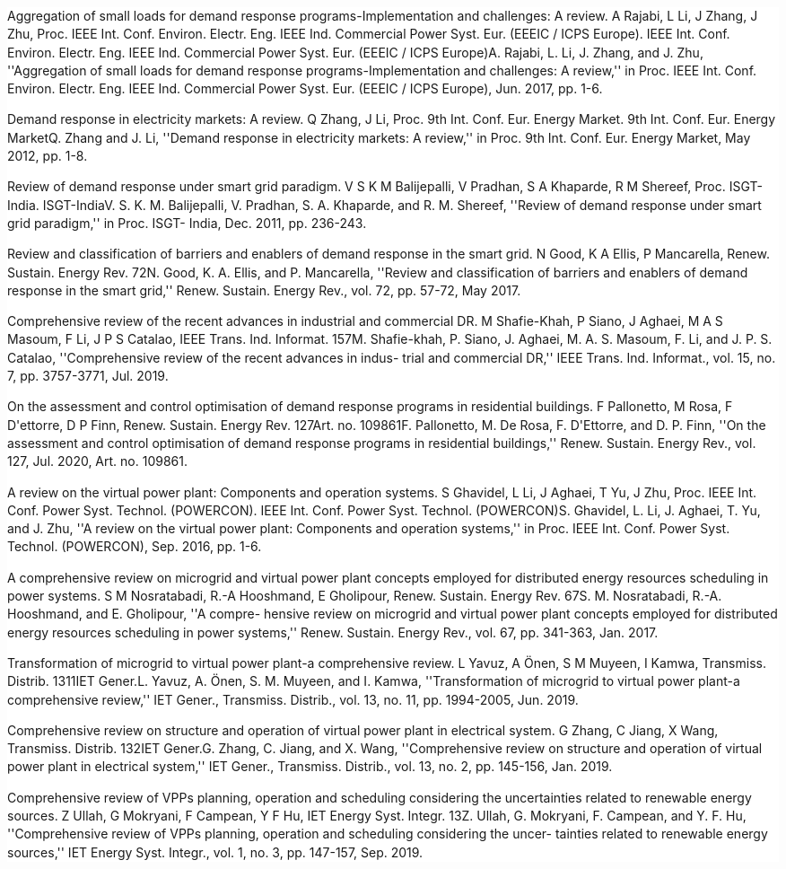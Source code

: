Aggregation of small loads for demand response programs-Implementation and challenges: A review. A Rajabi, L Li, J Zhang, J Zhu, Proc. IEEE Int. Conf. Environ. Electr. Eng. IEEE Ind. Commercial Power Syst. Eur. (EEEIC / ICPS Europe). IEEE Int. Conf. Environ. Electr. Eng. IEEE Ind. Commercial Power Syst. Eur. (EEEIC / ICPS Europe)A. Rajabi, L. Li, J. Zhang, and J. Zhu, ''Aggregation of small loads for demand response programs-Implementation and challenges: A review,'' in Proc. IEEE Int. Conf. Environ. Electr. Eng. IEEE Ind. Commercial Power Syst. Eur. (EEEIC / ICPS Europe), Jun. 2017, pp. 1-6.

Demand response in electricity markets: A review. Q Zhang, J Li, Proc. 9th Int. Conf. Eur. Energy Market. 9th Int. Conf. Eur. Energy MarketQ. Zhang and J. Li, ''Demand response in electricity markets: A review,'' in Proc. 9th Int. Conf. Eur. Energy Market, May 2012, pp. 1-8.

Review of demand response under smart grid paradigm. V S K M Balijepalli, V Pradhan, S A Khaparde, R M Shereef, Proc. ISGT-India. ISGT-IndiaV. S. K. M. Balijepalli, V. Pradhan, S. A. Khaparde, and R. M. Shereef, ''Review of demand response under smart grid paradigm,'' in Proc. ISGT- India, Dec. 2011, pp. 236-243.

Review and classification of barriers and enablers of demand response in the smart grid. N Good, K A Ellis, P Mancarella, Renew. Sustain. Energy Rev. 72N. Good, K. A. Ellis, and P. Mancarella, ''Review and classification of barriers and enablers of demand response in the smart grid,'' Renew. Sustain. Energy Rev., vol. 72, pp. 57-72, May 2017.

Comprehensive review of the recent advances in industrial and commercial DR. M Shafie-Khah, P Siano, J Aghaei, M A S Masoum, F Li, J P S Catalao, IEEE Trans. Ind. Informat. 157M. Shafie-khah, P. Siano, J. Aghaei, M. A. S. Masoum, F. Li, and J. P. S. Catalao, ''Comprehensive review of the recent advances in indus- trial and commercial DR,'' IEEE Trans. Ind. Informat., vol. 15, no. 7, pp. 3757-3771, Jul. 2019.

On the assessment and control optimisation of demand response programs in residential buildings. F Pallonetto, M Rosa, F D&apos;ettorre, D P Finn, Renew. Sustain. Energy Rev. 127Art. no. 109861F. Pallonetto, M. De Rosa, F. D'Ettorre, and D. P. Finn, ''On the assessment and control optimisation of demand response programs in residential buildings,'' Renew. Sustain. Energy Rev., vol. 127, Jul. 2020, Art. no. 109861.

A review on the virtual power plant: Components and operation systems. S Ghavidel, L Li, J Aghaei, T Yu, J Zhu, Proc. IEEE Int. Conf. Power Syst. Technol. (POWERCON). IEEE Int. Conf. Power Syst. Technol. (POWERCON)S. Ghavidel, L. Li, J. Aghaei, T. Yu, and J. Zhu, ''A review on the virtual power plant: Components and operation systems,'' in Proc. IEEE Int. Conf. Power Syst. Technol. (POWERCON), Sep. 2016, pp. 1-6.

A comprehensive review on microgrid and virtual power plant concepts employed for distributed energy resources scheduling in power systems. S M Nosratabadi, R.-A Hooshmand, E Gholipour, Renew. Sustain. Energy Rev. 67S. M. Nosratabadi, R.-A. Hooshmand, and E. Gholipour, ''A compre- hensive review on microgrid and virtual power plant concepts employed for distributed energy resources scheduling in power systems,'' Renew. Sustain. Energy Rev., vol. 67, pp. 341-363, Jan. 2017.

Transformation of microgrid to virtual power plant-a comprehensive review. L Yavuz, A Önen, S M Muyeen, I Kamwa, Transmiss. Distrib. 1311IET Gener.L. Yavuz, A. Önen, S. M. Muyeen, and I. Kamwa, ''Transformation of microgrid to virtual power plant-a comprehensive review,'' IET Gener., Transmiss. Distrib., vol. 13, no. 11, pp. 1994-2005, Jun. 2019.

Comprehensive review on structure and operation of virtual power plant in electrical system. G Zhang, C Jiang, X Wang, Transmiss. Distrib. 132IET Gener.G. Zhang, C. Jiang, and X. Wang, ''Comprehensive review on structure and operation of virtual power plant in electrical system,'' IET Gener., Transmiss. Distrib., vol. 13, no. 2, pp. 145-156, Jan. 2019.

Comprehensive review of VPPs planning, operation and scheduling considering the uncertainties related to renewable energy sources. Z Ullah, G Mokryani, F Campean, Y F Hu, IET Energy Syst. Integr. 13Z. Ullah, G. Mokryani, F. Campean, and Y. F. Hu, ''Comprehensive review of VPPs planning, operation and scheduling considering the uncer- tainties related to renewable energy sources,'' IET Energy Syst. Integr., vol. 1, no. 3, pp. 147-157, Sep. 2019.
